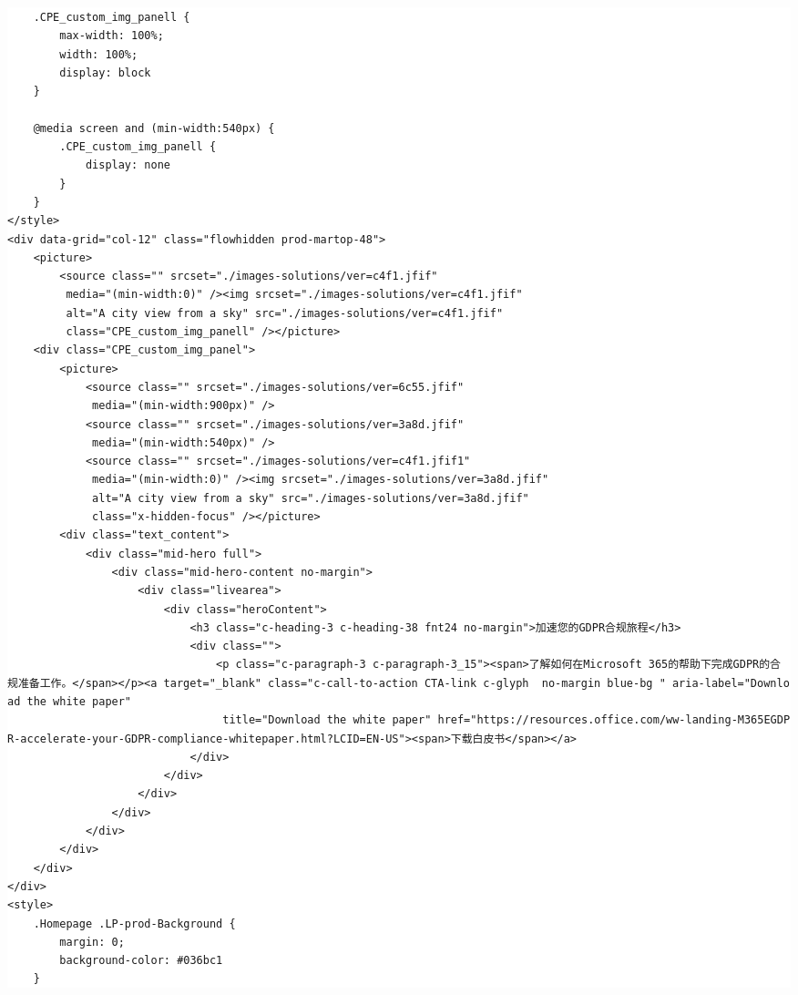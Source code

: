         .CPE_custom_img_panell {
            max-width: 100%;
            width: 100%;
            display: block
        }

        @media screen and (min-width:540px) {
            .CPE_custom_img_panell {
                display: none
            }
        }
    </style>
    <div data-grid="col-12" class="flowhidden prod-martop-48">
        <picture>
            <source class="" srcset="./images-solutions/ver=c4f1.jfif"
             media="(min-width:0)" /><img srcset="./images-solutions/ver=c4f1.jfif"
             alt="A city view from a sky" src="./images-solutions/ver=c4f1.jfif"
             class="CPE_custom_img_panell" /></picture>
        <div class="CPE_custom_img_panel">
            <picture>
                <source class="" srcset="./images-solutions/ver=6c55.jfif"
                 media="(min-width:900px)" />
                <source class="" srcset="./images-solutions/ver=3a8d.jfif"
                 media="(min-width:540px)" />
                <source class="" srcset="./images-solutions/ver=c4f1.jfif1"
                 media="(min-width:0)" /><img srcset="./images-solutions/ver=3a8d.jfif"
                 alt="A city view from a sky" src="./images-solutions/ver=3a8d.jfif"
                 class="x-hidden-focus" /></picture>
            <div class="text_content">
                <div class="mid-hero full">
                    <div class="mid-hero-content no-margin">
                        <div class="livearea">
                            <div class="heroContent">
                                <h3 class="c-heading-3 c-heading-38 fnt24 no-margin">加速您的GDPR合规旅程</h3>
                                <div class="">
                                    <p class="c-paragraph-3 c-paragraph-3_15"><span>了解如何在Microsoft 365的帮助下完成GDPR的合规准备工作。</span></p><a target="_blank" class="c-call-to-action CTA-link c-glyph  no-margin blue-bg " aria-label="Download the white paper"
                                     title="Download the white paper" href="https://resources.office.com/ww-landing-M365EGDPR-accelerate-your-GDPR-compliance-whitepaper.html?LCID=EN-US"><span>下载白皮书</span></a>
                                </div>
                            </div>
                        </div>
                    </div>
                </div>
            </div>
        </div>
    </div>
    <style>
        .Homepage .LP-prod-Background {
            margin: 0;
            background-color: #036bc1
        }
